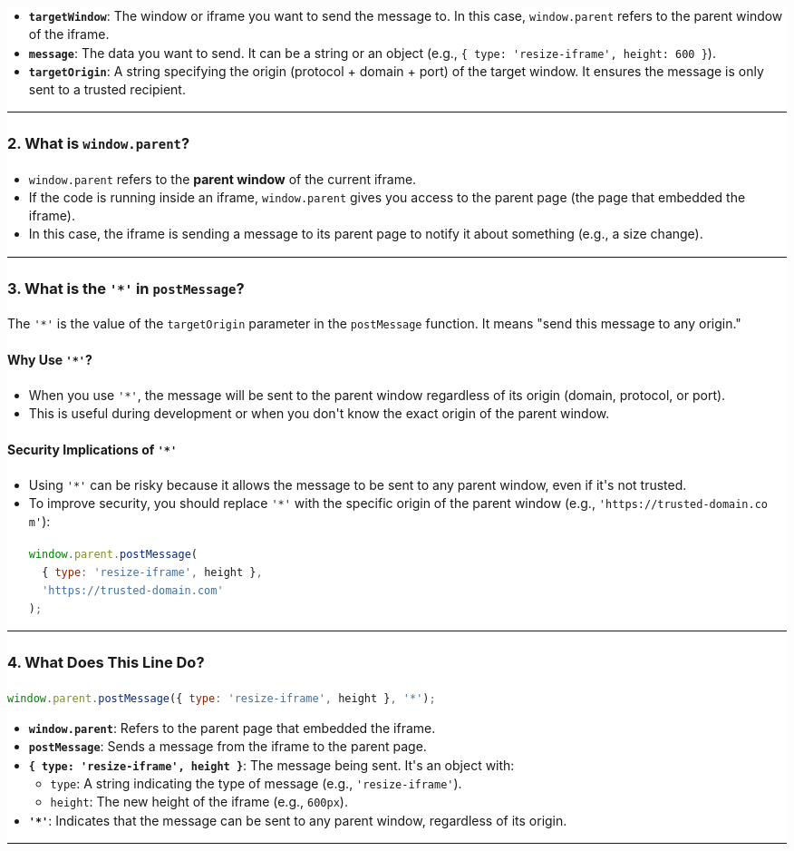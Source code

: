 - **`targetWindow`**: The window or iframe you want to send the message to. In this case, `window.parent` refers to the parent window of the iframe.
- **`message`**: The data you want to send. It can be a string or an object (e.g., `{ type: 'resize-iframe', height: 600 }`).
- **`targetOrigin`**: A string specifying the origin (protocol + domain + port) of the target window. It ensures the message is only sent to a trusted recipient.

---

### **2. What is `window.parent`?**

- `window.parent` refers to the **parent window** of the current iframe.
- If the code is running inside an iframe, `window.parent` gives you access to the parent page (the page that embedded the iframe).
- In this case, the iframe is sending a message to its parent page to notify it about something (e.g., a size change).

---

### **3. What is the `'*'` in `postMessage`?**

The `'*'` is the value of the `targetOrigin` parameter in the `postMessage` function. It means "send this message to any origin."

#### **Why Use `'*'`?**

- When you use `'*'`, the message will be sent to the parent window regardless of its origin (domain, protocol, or port).
- This is useful during development or when you don't know the exact origin of the parent window.

#### **Security Implications of `'*'`**

- Using `'*'` can be risky because it allows the message to be sent to any parent window, even if it's not trusted.
- To improve security, you should replace `'*'` with the specific origin of the parent window (e.g., `'https://trusted-domain.com'`):
  ```javascript
  window.parent.postMessage(
    { type: 'resize-iframe', height },
    'https://trusted-domain.com'
  );
  ```

---

### **4. What Does This Line Do?**

```javascript
window.parent.postMessage({ type: 'resize-iframe', height }, '*');
```

- **`window.parent`**: Refers to the parent page that embedded the iframe.
- **`postMessage`**: Sends a message from the iframe to the parent page.
- **`{ type: 'resize-iframe', height }`**: The message being sent. It's an object with:
  - `type`: A string indicating the type of message (e.g., `'resize-iframe'`).
  - `height`: The new height of the iframe (e.g., `600px`).
- **`'*'`**: Indicates that the message can be sent to any parent window, regardless of its origin.

---